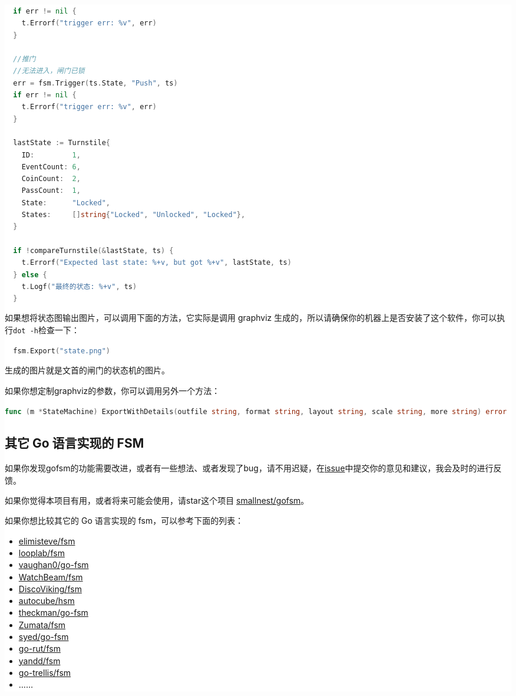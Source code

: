 ```go
  if err != nil {
    t.Errorf("trigger err: %v", err)
  }

  //推门
  //无法进入，闸门已锁
  err = fsm.Trigger(ts.State, "Push", ts)
  if err != nil {
    t.Errorf("trigger err: %v", err)
  }

  lastState := Turnstile{
    ID:         1,
    EventCount: 6,
    CoinCount:  2,
    PassCount:  1,
    State:      "Locked",
    States:     []string{"Locked", "Unlocked", "Locked"},
  }

  if !compareTurnstile(&lastState, ts) {
    t.Errorf("Expected last state: %+v, but got %+v", lastState, ts)
  } else {
    t.Logf("最终的状态: %+v", ts)
  }
```

如果想将状态图输出图片，可以调用下面的方法，它实际是调用 graphviz 生成的，所以请确保你的机器上是否安装了这个软件，你可以执行`dot -h`检查一下：

```go
  fsm.Export("state.png")
```

生成的图片就是文首的闸门的状态机的图片。

如果你想定制graphviz的参数，你可以调用另外一个方法：

```go
func (m *StateMachine) ExportWithDetails(outfile string, format string, layout string, scale string, more string) error
```

## 其它 Go 语言实现的 FSM

如果你发现gofsm的功能需要改进，或者有一些想法、或者发现了bug，请不用迟疑，在[issue](https://github.com/smallnest/gofsm/issues)中提交你的意见和建议，我会及时的进行反馈。

如果你觉得本项目有用，或者将来可能会使用，请star这个项目 [smallnest/gofsm](https://github.com/smallnest/gofsm)。

如果你想比较其它的 Go 语言实现的 fsm，可以参考下面的列表：

* [elimisteve/fsm](https://github.com/elimisteve/fsm)
* [looplab/fsm](https://github.com/looplab/fsm)
* [vaughan0/go-fsm](https://github.com/vaughan0/go-fsm)
* [WatchBeam/fsm](https://github.com/WatchBeam/fsm)
* [DiscoViking/fsm](https://github.com/DiscoViking/fsm)
* [autocube/hsm](https://github.com/autocube/hsm)
* [theckman/go-fsm](https://github.com/theckman/go-fsm)
* [Zumata/fsm](https://github.com/Zumata/fsm)
* [syed/go-fsm](https://github.com/syed/go-fsm)
* [go-rut/fsm](https://github.com/go-rut/fsm)
* [yandd/fsm](https://github.com/yandd/fsm)
* [go-trellis/fsm](https://github.com/go-trellis/fsm)
* ……
